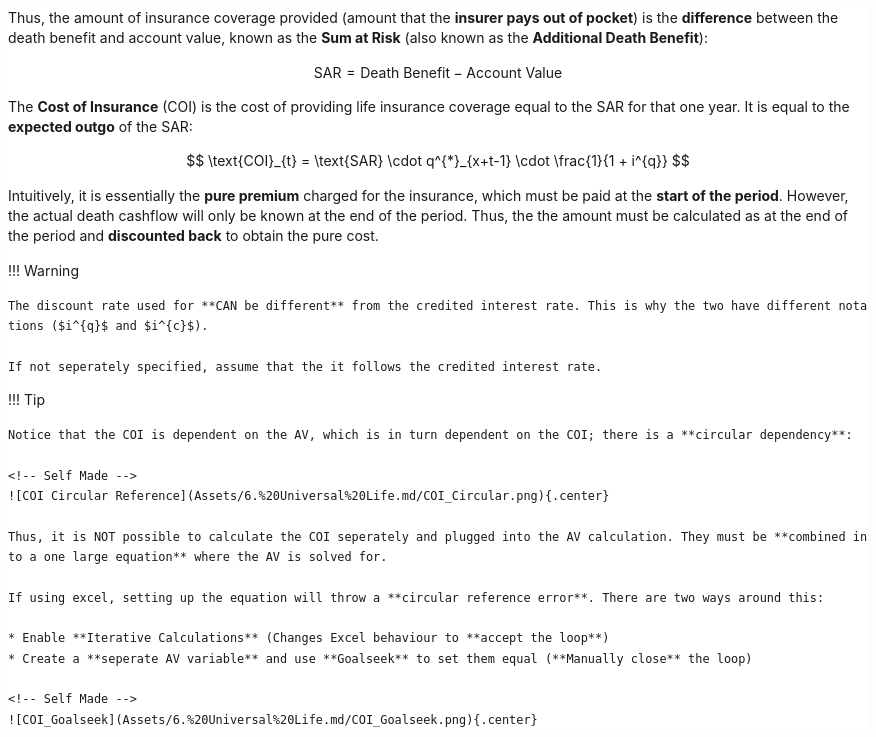Thus, the amount of insurance coverage provided (amount that the **insurer pays out of pocket**) is the **difference** between the death benefit and account value, known as the **Sum at Risk** (also known as the **Additional Death Benefit**):

$$
    \text{SAR} = \text{Death Benefit} - \text{Account Value}
$$

The **Cost of Insurance** (COI) is the cost of providing life insurance coverage equal to the SAR for that one year. It is equal to the **expected outgo** of the SAR:

$$
    \text{COI}_{t} = \text{SAR} \cdot q^{*}_{x+t-1} \cdot \frac{1}{1 + i^{q}}
$$

Intuitively, it is essentially the **pure premium** charged for the insurance, which must be paid at the **start of the period**. However, the actual death cashflow will only be known at the end of the period. Thus, the the amount must be calculated as at the end of the period and **discounted back** to obtain the pure cost.

!!! Warning

    The discount rate used for **CAN be different** from the credited interest rate. This is why the two have different notations ($i^{q}$ and $i^{c}$).

    If not seperately specified, assume that the it follows the credited interest rate.

!!! Tip

    Notice that the COI is dependent on the AV, which is in turn dependent on the COI; there is a **circular dependency**:

    <!-- Self Made -->
    ![COI Circular Reference](Assets/6.%20Universal%20Life.md/COI_Circular.png){.center}

    Thus, it is NOT possible to calculate the COI seperately and plugged into the AV calculation. They must be **combined into a one large equation** where the AV is solved for.

    If using excel, setting up the equation will throw a **circular reference error**. There are two ways around this:

    * Enable **Iterative Calculations** (Changes Excel behaviour to **accept the loop**)
    * Create a **seperate AV variable** and use **Goalseek** to set them equal (**Manually close** the loop)

    <!-- Self Made -->
    ![COI_Goalseek](Assets/6.%20Universal%20Life.md/COI_Goalseek.png){.center}
